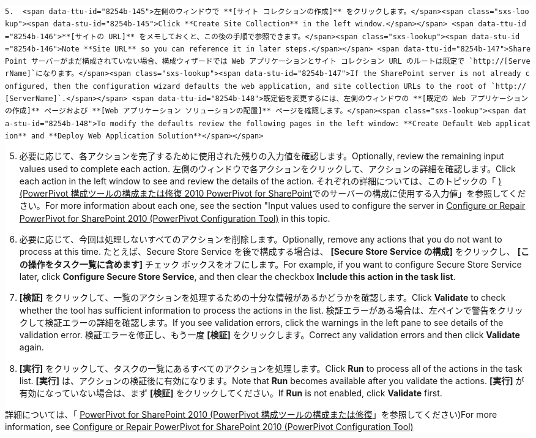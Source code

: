     5.  <span data-ttu-id="8254b-145">左側のウィンドウで **[サイト コレクションの作成]** をクリックします。</span><span class="sxs-lookup"><span data-stu-id="8254b-145">Click **Create Site Collection** in the left window.</span></span> <span data-ttu-id="8254b-146">**[サイトの URL]** をメモしておくと、この後の手順で参照できます。</span><span class="sxs-lookup"><span data-stu-id="8254b-146">Note **Site URL** so you can reference it in later steps.</span></span> <span data-ttu-id="8254b-147">SharePoint サーバーがまだ構成されていない場合、構成ウィザードでは Web アプリケーションとサイト コレクション URL のルートは既定で `http://[ServerName]`になります。</span><span class="sxs-lookup"><span data-stu-id="8254b-147">If the SharePoint server is not already configured, then the configuration wizard defaults the web application, and site collection URLs to the root of `http://[ServerName]`.</span></span> <span data-ttu-id="8254b-148">既定値を変更するには、左側のウィンドウの **[既定の Web アプリケーションの作成]** ページおよび **[Web アプリケーション ソリューションの配置]** ページを確認します。</span><span class="sxs-lookup"><span data-stu-id="8254b-148">To modify the defaults review the following pages in the left window: **Create Default Web application** and **Deploy Web Application Solution**</span></span>  
  
5.  <span data-ttu-id="8254b-149">必要に応じて、各アクションを完了するために使用された残りの入力値を確認します。</span><span class="sxs-lookup"><span data-stu-id="8254b-149">Optionally, review the remaining input values used to complete each action.</span></span> <span data-ttu-id="8254b-150">左側のウィンドウで各アクションをクリックして、アクションの詳細を確認します。</span><span class="sxs-lookup"><span data-stu-id="8254b-150">Click each action in the left window to see and review the details of the action.</span></span> <span data-ttu-id="8254b-151">それぞれの詳細については、このトピックの「 [&#41;&#40;PowerPivot 構成ツールの構成または修復 2010 PowerPivot for SharePoint](../../configure-repair-powerpivot-sharepoint-2010.md)でのサーバーの構成に使用する入力値」を参照してください。</span><span class="sxs-lookup"><span data-stu-id="8254b-151">For more information about each one, see the section "Input values used to configure the server in [Configure or Repair PowerPivot for SharePoint 2010 &#40;PowerPivot Configuration Tool&#41;](../../configure-repair-powerpivot-sharepoint-2010.md) in this topic.</span></span>  
  
6.  <span data-ttu-id="8254b-152">必要に応じて、今回は処理しないすべてのアクションを削除します。</span><span class="sxs-lookup"><span data-stu-id="8254b-152">Optionally, remove any actions that you do not want to process at this time.</span></span> <span data-ttu-id="8254b-153">たとえば、Secure Store Service を後で構成する場合は、 **[Secure Store Service の構成]** をクリックし、 **[この操作をタスク一覧に含めます]** チェック ボックスをオフにします。</span><span class="sxs-lookup"><span data-stu-id="8254b-153">For example, if you want to configure Secure Store Service later, click **Configure Secure Store Service**, and then clear the checkbox **Include this action in the task list**.</span></span>  
  
7.  <span data-ttu-id="8254b-154">**[検証]** をクリックして、一覧のアクションを処理するための十分な情報があるかどうかを確認します。</span><span class="sxs-lookup"><span data-stu-id="8254b-154">Click **Validate** to check whether the tool has sufficient information to process the actions in the list.</span></span> <span data-ttu-id="8254b-155">検証エラーがある場合は、左ペインで警告をクリックして検証エラーの詳細を確認します。</span><span class="sxs-lookup"><span data-stu-id="8254b-155">If you see validation errors, click the warnings in the left pane to see details of the validation error.</span></span> <span data-ttu-id="8254b-156">検証エラーを修正し、もう一度 **[検証]** をクリックします。</span><span class="sxs-lookup"><span data-stu-id="8254b-156">Correct any validation errors and then click **Validate** again.</span></span>  
  
8.  <span data-ttu-id="8254b-157">**[実行]** をクリックして、タスクの一覧にあるすべてのアクションを処理します。</span><span class="sxs-lookup"><span data-stu-id="8254b-157">Click **Run** to process all of the actions in the task list.</span></span> <span data-ttu-id="8254b-158">**[実行]** は、アクションの検証後に有効になります。</span><span class="sxs-lookup"><span data-stu-id="8254b-158">Note that **Run** becomes available after you validate the actions.</span></span> <span data-ttu-id="8254b-159">**[実行]** が有効になっていない場合は、まず **[検証]** をクリックしてください。</span><span class="sxs-lookup"><span data-stu-id="8254b-159">If **Run** is not enabled, click **Validate** first.</span></span>  
  
 <span data-ttu-id="8254b-160">詳細については、「 [PowerPivot for SharePoint 2010 &#40;PowerPivot 構成ツールの構成または修復](../../configure-repair-powerpivot-sharepoint-2010.md)」を参照してください&#41;</span><span class="sxs-lookup"><span data-stu-id="8254b-160">For more information, see [Configure or Repair PowerPivot for SharePoint 2010 &#40;PowerPivot Configuration Tool&#41;](../../configure-repair-powerpivot-sharepoint-2010.md)</span></span>  
  